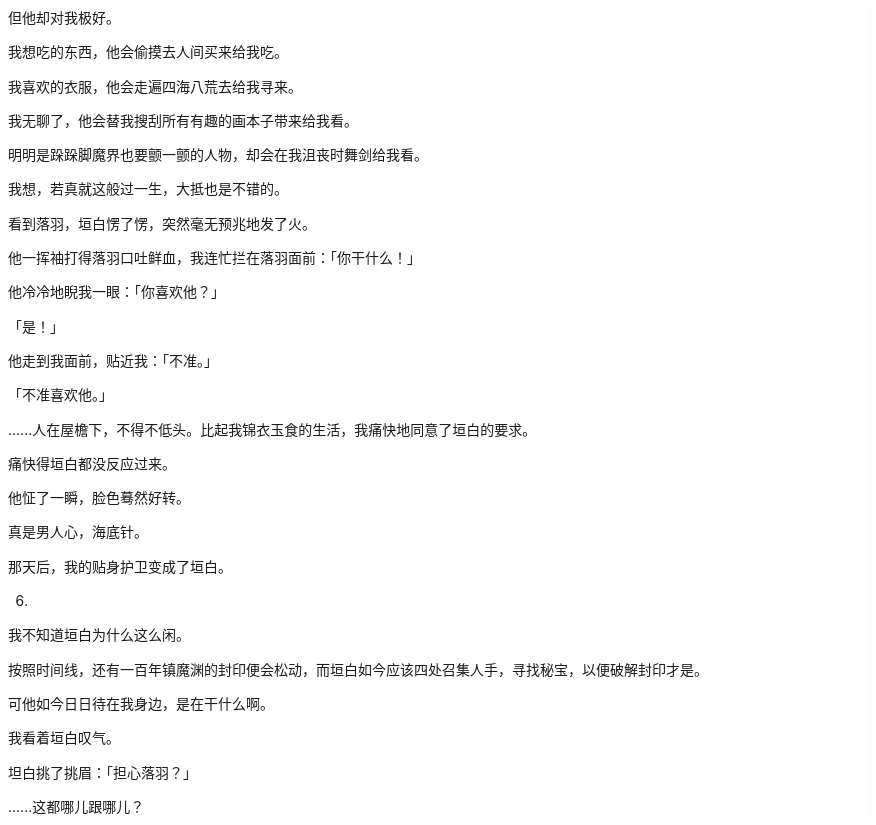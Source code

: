 
但他却对我极好。


我想吃的东西，他会偷摸去人间买来给我吃。


我喜欢的衣服，他会走遍四海八荒去给我寻来。


我无聊了，他会替我搜刮所有有趣的画本子带来给我看。


明明是跺跺脚魔界也要颤一颤的人物，却会在我沮丧时舞剑给我看。


我想，若真就这般过一生，大抵也是不错的。


看到落羽，垣白愣了愣，突然毫无预兆地发了火。


他一挥袖打得落羽口吐鲜血，我连忙拦在落羽面前：「你干什么！」


他冷冷地睨我一眼：「你喜欢他？」


「是！」


他走到我面前，贴近我：「不准。」


「不准喜欢他。」


......人在屋檐下，不得不低头。比起我锦衣玉食的生活，我痛快地同意了垣白的要求。


痛快得垣白都没反应过来。


他怔了一瞬，脸色蓦然好转。


真是男人心，海底针。


那天后，我的贴身护卫变成了垣白。


6.


我不知道垣白为什么这么闲。


按照时间线，还有一百年镇魔渊的封印便会松动，而垣白如今应该四处召集人手，寻找秘宝，以便破解封印才是。


可他如今日日待在我身边，是在干什么啊。


我看着垣白叹气。


坦白挑了挑眉：「担心落羽？」


......这都哪儿跟哪儿？

